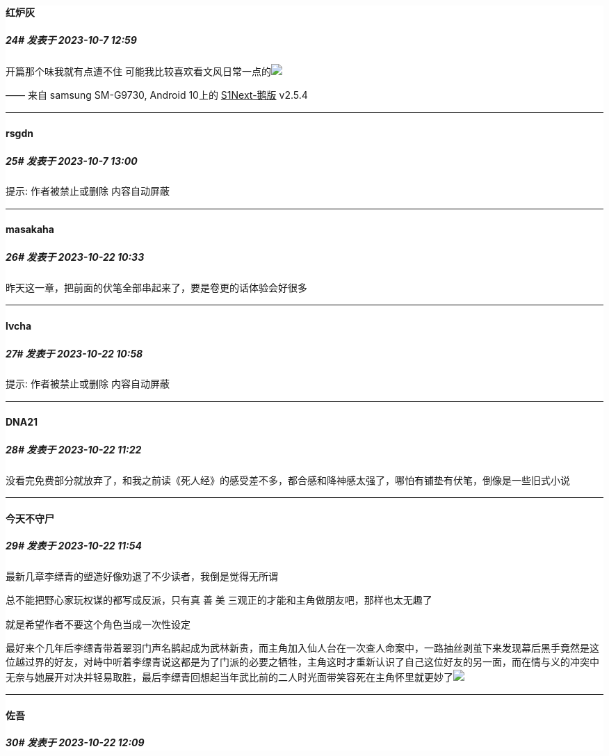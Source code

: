 ####  红炉灰  
##### 24#       发表于 2023-10-7 12:59

开篇那个味我就有点遭不住
可能我比较喜欢看文风日常一点的<img src="https://static.saraba1st.com/image/smiley/face2017/001.png" referrerpolicy="no-referrer">

—— 来自 samsung SM-G9730, Android 10上的 [S1Next-鹅版](https://github.com/ykrank/S1-Next/releases) v2.5.4

*****

####  rsgdn  
##### 25#       发表于 2023-10-7 13:00

提示: 作者被禁止或删除 内容自动屏蔽

*****

####  masakaha  
##### 26#       发表于 2023-10-22 10:33

昨天这一章，把前面的伏笔全部串起来了，要是卷更的话体验会好很多

*****

####  lvcha  
##### 27#       发表于 2023-10-22 10:58

提示: 作者被禁止或删除 内容自动屏蔽

*****

####  DNA21  
##### 28#       发表于 2023-10-22 11:22

没看完免费部分就放弃了，和我之前读《死人经》的感受差不多，都合感和降神感太强了，哪怕有铺垫有伏笔，倒像是一些旧式小说

*****

####  今天不守尸  
##### 29#       发表于 2023-10-22 11:54

最新几章李缥青的塑造好像劝退了不少读者，我倒是觉得无所谓

总不能把野心家玩权谋的都写成反派，只有真 善 美 三观正的才能和主角做朋友吧，那样也太无趣了

就是希望作者不要这个角色当成一次性设定

最好来个几年后李缥青带着翠羽门声名鹊起成为武林新贵，而主角加入仙人台在一次查人命案中，一路抽丝剥茧下来发现幕后黑手竟然是这位越过界的好友，对峙中听着李缥青说这都是为了门派的必要之牺牲，主角这时才重新认识了自己这位好友的另一面，而在情与义的冲突中无奈与她展开对决并轻易取胜，最后李缥青回想起当年武比前的二人时光面带笑容死在主角怀里就更妙了<img src="https://static.saraba1st.com/image/smiley/face2017/067.png" referrerpolicy="no-referrer">

*****

####  佐吾  
##### 30#       发表于 2023-10-22 12:09
